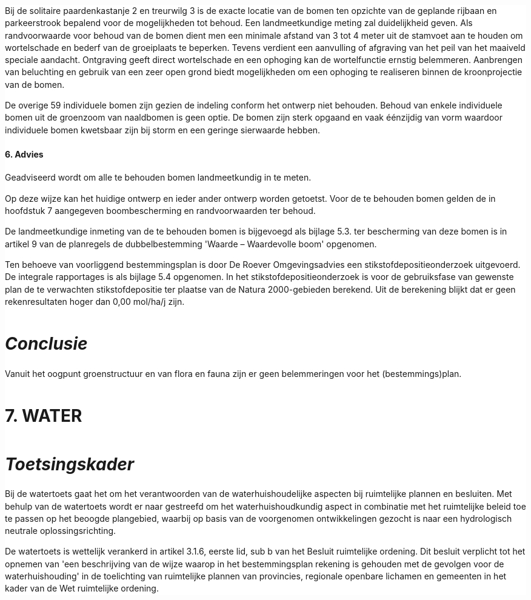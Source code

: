 Bij de solitaire paardenkastanje 2 en treurwilg 3 is de exacte locatie van de bomen ten opzichte van de geplande rijbaan en parkeerstrook bepalend voor de mogelijkheden tot behoud. Een landmeetkundige meting zal duidelijkheid geven. Als randvoorwaarde voor behoud van de bomen dient men een minimale afstand van 3 tot 4 meter uit de stamvoet aan te houden om wortelschade en bederf van de groeiplaats te beperken. Tevens verdient een aanvulling of afgraving van het peil van het maaiveld speciale aandacht. Ontgraving geeft direct wortelschade en een ophoging kan de wortelfunctie ernstig belemmeren. Aanbrengen van beluchting en gebruik van een zeer open grond biedt mogelijkheden om een ophoging te realiseren binnen de kroonprojectie van de bomen.

De overige 59 individuele bomen zijn gezien de indeling conform het ontwerp niet behouden. Behoud van enkele individuele bomen uit de groenzoom van naaldbomen is geen optie. De bomen zijn sterk opgaand en vaak éénzijdig van vorm waardoor individuele bomen kwetsbaar zijn bij storm en een geringe sierwaarde hebben.

#### 6. Advies

Geadviseerd wordt om alle te behouden bomen landmeetkundig in te meten.

Op deze wijze kan het huidige ontwerp en ieder ander ontwerp worden getoetst. Voor de te behouden bomen gelden de in hoofdstuk 7 aangegeven boombescherming en randvoorwaarden ter behoud.

De landmeetkundige inmeting van de te behouden bomen is bijgevoegd als bijlage 5.3. ter bescherming van deze bomen is in artikel 9 van de planregels de dubbelbestemming 'Waarde – Waardevolle boom' opgenomen.

Ten behoeve van voorliggend bestemmingsplan is door De Roever Omgevingsadvies een stikstofdepositieonderzoek uitgevoerd. De integrale rapportages is als bijlage 5.4 opgenomen. In het stikstofdepositieonderzoek is voor de gebruiksfase van gewenste plan de te verwachten stikstofdepositie ter plaatse van de Natura 2000-gebieden berekend. Uit de berekening blijkt dat er geen rekenresultaten hoger dan 0,00 mol/ha/j zijn.

# *Conclusie*

Vanuit het oogpunt groenstructuur en van flora en fauna zijn er geen belemmeringen voor het (bestemmings)plan.

# <span id="page-38-0"></span>**7. WATER**

# *Toetsingskader*

Bij de watertoets gaat het om het verantwoorden van de waterhuishoudelijke aspecten bij ruimtelijke plannen en besluiten. Met behulp van de watertoets wordt er naar gestreefd om het waterhuishoudkundig aspect in combinatie met het ruimtelijke beleid toe te passen op het beoogde plangebied, waarbij op basis van de voorgenomen ontwikkelingen gezocht is naar een hydrologisch neutrale oplossingsrichting.

De watertoets is wettelijk verankerd in artikel 3.1.6, eerste lid, sub b van het Besluit ruimtelijke ordening. Dit besluit verplicht tot het opnemen van 'een beschrijving van de wijze waarop in het bestemmingsplan rekening is gehouden met de gevolgen voor de waterhuishouding' in de toelichting van ruimtelijke plannen van provincies, regionale openbare lichamen en gemeenten in het kader van de Wet ruimtelijke ordening.

